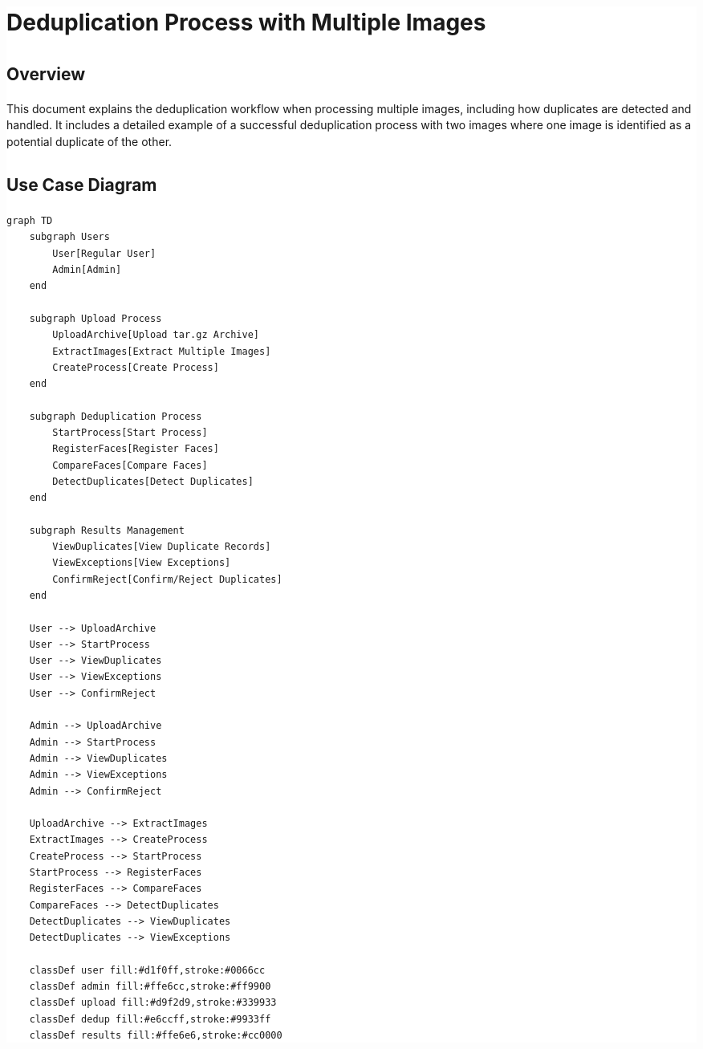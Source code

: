 # Deduplication Process with Multiple Images

## Overview

This document explains the deduplication workflow when processing multiple images, including how duplicates are detected and handled. It includes a detailed example of a successful deduplication process with two images where one image is identified as a potential duplicate of the other.

## Use Case Diagram

```mermaid
graph TD
    subgraph Users
        User[Regular User]
        Admin[Admin]
    end

    subgraph Upload Process
        UploadArchive[Upload tar.gz Archive]
        ExtractImages[Extract Multiple Images]
        CreateProcess[Create Process]
    end

    subgraph Deduplication Process
        StartProcess[Start Process]
        RegisterFaces[Register Faces]
        CompareFaces[Compare Faces]
        DetectDuplicates[Detect Duplicates]
    end

    subgraph Results Management
        ViewDuplicates[View Duplicate Records]
        ViewExceptions[View Exceptions]
        ConfirmReject[Confirm/Reject Duplicates]
    end

    User --> UploadArchive
    User --> StartProcess
    User --> ViewDuplicates
    User --> ViewExceptions
    User --> ConfirmReject

    Admin --> UploadArchive
    Admin --> StartProcess
    Admin --> ViewDuplicates
    Admin --> ViewExceptions
    Admin --> ConfirmReject

    UploadArchive --> ExtractImages
    ExtractImages --> CreateProcess
    CreateProcess --> StartProcess
    StartProcess --> RegisterFaces
    RegisterFaces --> CompareFaces
    CompareFaces --> DetectDuplicates
    DetectDuplicates --> ViewDuplicates
    DetectDuplicates --> ViewExceptions

    classDef user fill:#d1f0ff,stroke:#0066cc
    classDef admin fill:#ffe6cc,stroke:#ff9900
    classDef upload fill:#d9f2d9,stroke:#339933
    classDef dedup fill:#e6ccff,stroke:#9933ff
    classDef results fill:#ffe6e6,stroke:#cc0000
```